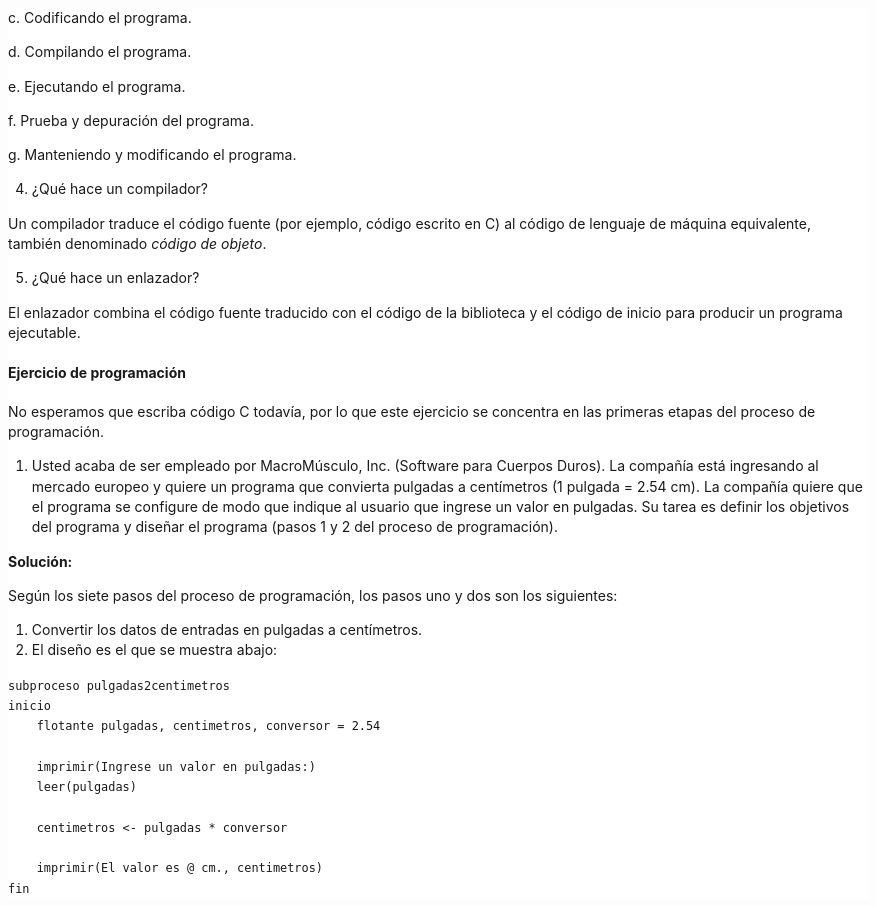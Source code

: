 c. Codificando el programa.

d. Compilando el programa.

e. Ejecutando el programa.

f. Prueba y depuración del programa.

g. Manteniendo y modificando el programa.

4. ¿Qué hace un compilador?

Un compilador traduce el código fuente (por ejemplo, código escrito en C) al código de lenguaje de máquina equivalente, también denominado *código de objeto*.

5. ¿Qué hace un enlazador?

El enlazador combina el código fuente traducido con el código de la biblioteca y el código de inicio para producir un programa ejecutable.

#### Ejercicio de programación

No esperamos que escriba código C todavía, por lo que este ejercicio se concentra en las primeras etapas del proceso de programación.

1. Usted acaba de ser empleado por MacroMúsculo, Inc. (Software para Cuerpos Duros). La compañía está ingresando al mercado europeo y quiere un programa que convierta pulgadas a centímetros (1 pulgada = 2.54 cm). La compañía quiere que el programa se configure de modo que indique al usuario que ingrese un valor en pulgadas. Su tarea es definir los objetivos del programa y diseñar el programa (pasos 1 y 2 del proceso de programación).

**Solución:**

Según los siete pasos del proceso de programación, los pasos uno y dos son los siguientes:

1. Convertir los datos de entradas en pulgadas a centímetros.
2. El diseño es el que se muestra abajo:

```
subproceso pulgadas2centimetros
inicio
    flotante pulgadas, centimetros, conversor = 2.54

    imprimir(Ingrese un valor en pulgadas:)
    leer(pulgadas)
    
    centimetros <- pulgadas * conversor

    imprimir(El valor es @ cm., centimetros)
fin
```